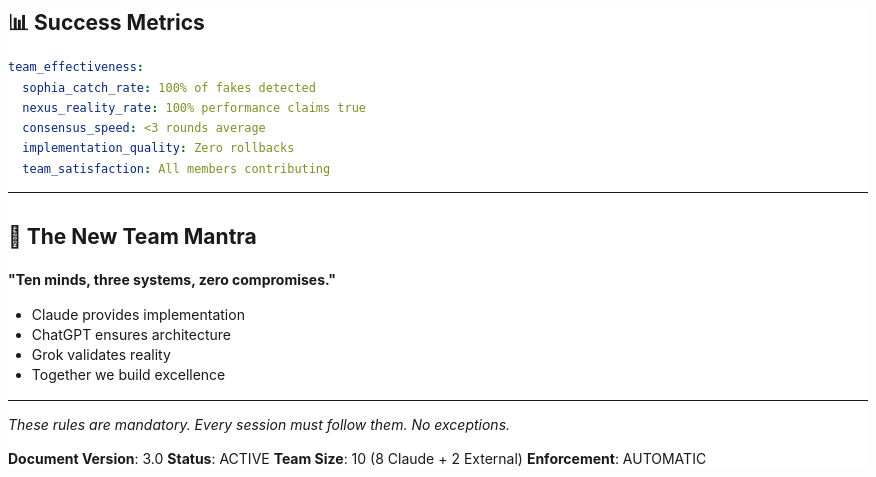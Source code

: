 
## 📊 Success Metrics

```yaml
team_effectiveness:
  sophia_catch_rate: 100% of fakes detected
  nexus_reality_rate: 100% performance claims true
  consensus_speed: <3 rounds average
  implementation_quality: Zero rollbacks
  team_satisfaction: All members contributing
```

---

## 🎯 The New Team Mantra

**"Ten minds, three systems, zero compromises."**

- Claude provides implementation
- ChatGPT ensures architecture
- Grok validates reality
- Together we build excellence

---

*These rules are mandatory. Every session must follow them. No exceptions.*

**Document Version**: 3.0
**Status**: ACTIVE
**Team Size**: 10 (8 Claude + 2 External)
**Enforcement**: AUTOMATIC
